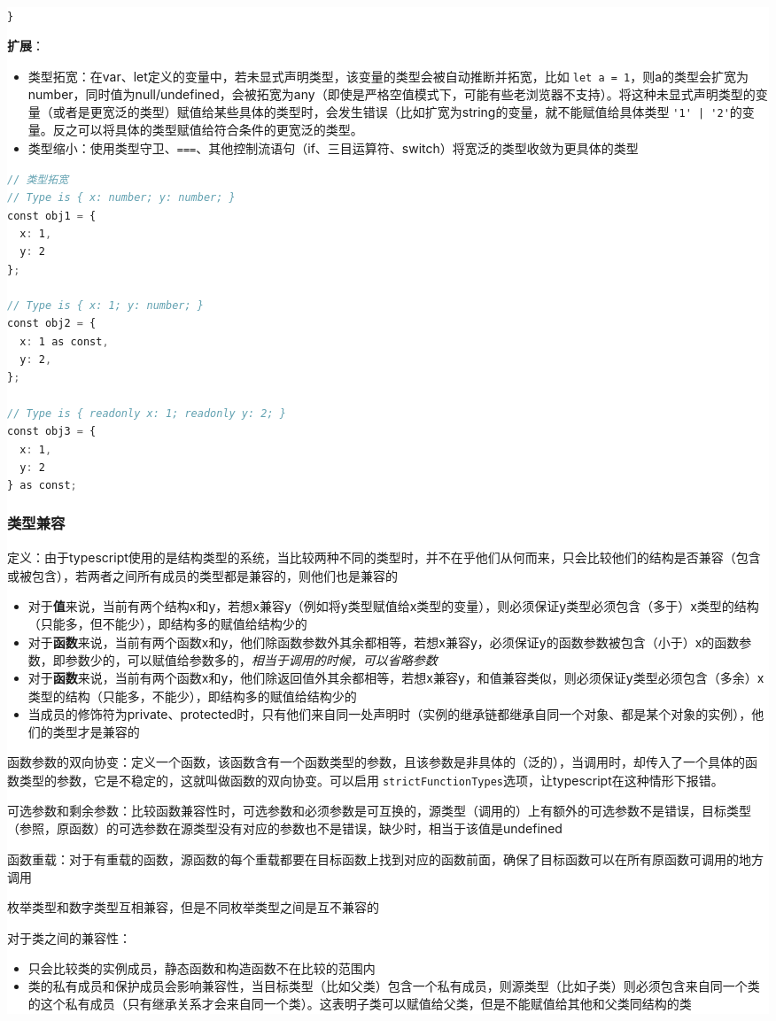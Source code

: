 ```typescript
}
```

**扩展**：

- 类型拓宽：在var、let定义的变量中，若未显式声明类型，该变量的类型会被自动推断并拓宽，比如 `let a = 1`，则a的类型会扩宽为number，同时值为null/undefined，会被拓宽为any（即使是严格空值模式下，可能有些老浏览器不支持）。将这种未显式声明类型的变量（或者是更宽泛的类型）赋值给某些具体的类型时，会发生错误（比如扩宽为string的变量，就不能赋值给具体类型 `'1' | '2'`的变量。反之可以将具体的类型赋值给符合条件的更宽泛的类型。
- 类型缩小：使用类型守卫、`===`、其他控制流语句（if、三目运算符、switch）将宽泛的类型收敛为更具体的类型

```typescript
// 类型拓宽
// Type is { x: number; y: number; }
const obj1 = { 
  x: 1, 
  y: 2 
}; 

// Type is { x: 1; y: number; }
const obj2 = {
  x: 1 as const,
  y: 2,
}; 

// Type is { readonly x: 1; readonly y: 2; }
const obj3 = {
  x: 1, 
  y: 2 
} as const;
```

### 类型兼容

定义：由于typescript使用的是结构类型的系统，当比较两种不同的类型时，并不在乎他们从何而来，只会比较他们的结构是否兼容（包含或被包含），若两者之间所有成员的类型都是兼容的，则他们也是兼容的

- 对于**值**来说，当前有两个结构x和y，若想x兼容y（例如将y类型赋值给x类型的变量），则必须保证y类型必须包含（多于）x类型的结构（只能多，但不能少），即结构多的赋值给结构少的
- 对于**函数**来说，当前有两个函数x和y，他们除函数参数外其余都相等，若想x兼容y，必须保证y的函数参数被包含（小于）x的函数参数，即参数少的，可以赋值给参数多的，*相当于调用的时候，可以省略参数*
- 对于**函数**来说，当前有两个函数x和y，他们除返回值外其余都相等，若想x兼容y，和值兼容类似，则必须保证y类型必须包含（多余）x类型的结构（只能多，不能少），即结构多的赋值给结构少的
- 当成员的修饰符为private、protected时，只有他们来自同一处声明时（实例的继承链都继承自同一个对象、都是某个对象的实例），他们的类型才是兼容的

函数参数的双向协变：定义一个函数，该函数含有一个函数类型的参数，且该参数是非具体的（泛的），当调用时，却传入了一个具体的函数类型的参数，它是不稳定的，这就叫做函数的双向协变。可以启用 `strictFunctionTypes`选项，让typescript在这种情形下报错。

可选参数和剩余参数：比较函数兼容性时，可选参数和必须参数是可互换的，源类型（调用的）上有额外的可选参数不是错误，目标类型（参照，原函数）的可选参数在源类型没有对应的参数也不是错误，缺少时，相当于该值是undefined

函数重载：对于有重载的函数，源函数的每个重载都要在目标函数上找到对应的函数前面，确保了目标函数可以在所有原函数可调用的地方调用

枚举类型和数字类型互相兼容，但是不同枚举类型之间是互不兼容的

对于类之间的兼容性：

- 只会比较类的实例成员，静态函数和构造函数不在比较的范围内
- 类的私有成员和保护成员会影响兼容性，当目标类型（比如父类）包含一个私有成员，则源类型（比如子类）则必须包含来自同一个类的这个私有成员（只有继承关系才会来自同一个类）。这表明子类可以赋值给父类，但是不能赋值给其他和父类同结构的类
